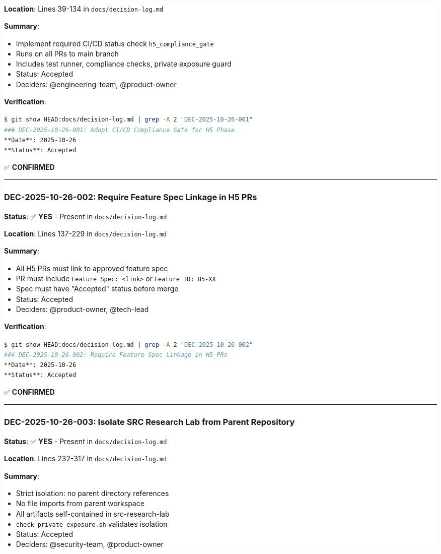 **Location**: Lines 39-134 in `docs/decision-log.md`

**Summary**:
- Implement required CI/CD status check `h5_compliance_gate`
- Runs on all PRs to main branch
- Includes test runner, compliance checks, private exposure guard
- Status: Accepted
- Deciders: @engineering-team, @product-owner

**Verification**:
```bash
$ git show HEAD:docs/decision-log.md | grep -A 2 "DEC-2025-10-26-001"
### DEC-2025-10-26-001: Adopt CI/CD Compliance Gate for H5 Phase
**Date**: 2025-10-26
**Status**: Accepted
```
✅ **CONFIRMED**

---

### DEC-2025-10-26-002: Require Feature Spec Linkage in H5 PRs
**Status**: ✅ **YES** - Present in `docs/decision-log.md`

**Location**: Lines 137-229 in `docs/decision-log.md`

**Summary**:
- All H5 PRs must link to approved feature spec
- PR must include `Feature Spec: <link>` or `Feature ID: H5-XX`
- Spec must have "Accepted" status before merge
- Status: Accepted
- Deciders: @product-owner, @tech-lead

**Verification**:
```bash
$ git show HEAD:docs/decision-log.md | grep -A 2 "DEC-2025-10-26-002"
### DEC-2025-10-26-002: Require Feature Spec Linkage in H5 PRs
**Date**: 2025-10-26
**Status**: Accepted
```
✅ **CONFIRMED**

---

### DEC-2025-10-26-003: Isolate SRC Research Lab from Parent Repository
**Status**: ✅ **YES** - Present in `docs/decision-log.md`

**Location**: Lines 232-317 in `docs/decision-log.md`

**Summary**:
- Strict isolation: no parent directory references
- No file imports from parent workspace
- All artifacts self-contained in src-research-lab
- `check_private_exposure.sh` validates isolation
- Status: Accepted
- Deciders: @security-team, @product-owner
